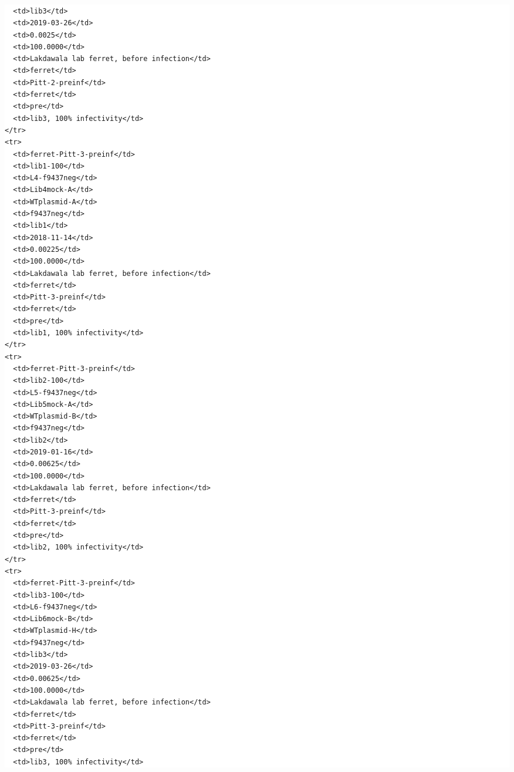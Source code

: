       <td>lib3</td>
      <td>2019-03-26</td>
      <td>0.0025</td>
      <td>100.0000</td>
      <td>Lakdawala lab ferret, before infection</td>
      <td>ferret</td>
      <td>Pitt-2-preinf</td>
      <td>ferret</td>
      <td>pre</td>
      <td>lib3, 100% infectivity</td>
    </tr>
    <tr>
      <td>ferret-Pitt-3-preinf</td>
      <td>lib1-100</td>
      <td>L4-f9437neg</td>
      <td>Lib4mock-A</td>
      <td>WTplasmid-A</td>
      <td>f9437neg</td>
      <td>lib1</td>
      <td>2018-11-14</td>
      <td>0.00225</td>
      <td>100.0000</td>
      <td>Lakdawala lab ferret, before infection</td>
      <td>ferret</td>
      <td>Pitt-3-preinf</td>
      <td>ferret</td>
      <td>pre</td>
      <td>lib1, 100% infectivity</td>
    </tr>
    <tr>
      <td>ferret-Pitt-3-preinf</td>
      <td>lib2-100</td>
      <td>L5-f9437neg</td>
      <td>Lib5mock-A</td>
      <td>WTplasmid-B</td>
      <td>f9437neg</td>
      <td>lib2</td>
      <td>2019-01-16</td>
      <td>0.00625</td>
      <td>100.0000</td>
      <td>Lakdawala lab ferret, before infection</td>
      <td>ferret</td>
      <td>Pitt-3-preinf</td>
      <td>ferret</td>
      <td>pre</td>
      <td>lib2, 100% infectivity</td>
    </tr>
    <tr>
      <td>ferret-Pitt-3-preinf</td>
      <td>lib3-100</td>
      <td>L6-f9437neg</td>
      <td>Lib6mock-B</td>
      <td>WTplasmid-H</td>
      <td>f9437neg</td>
      <td>lib3</td>
      <td>2019-03-26</td>
      <td>0.00625</td>
      <td>100.0000</td>
      <td>Lakdawala lab ferret, before infection</td>
      <td>ferret</td>
      <td>Pitt-3-preinf</td>
      <td>ferret</td>
      <td>pre</td>
      <td>lib3, 100% infectivity</td>